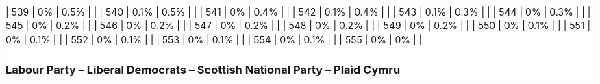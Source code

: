 | 539 | 0% | 0.5% |  |
| 540 | 0.1% | 0.5% |  |
| 541 | 0% | 0.4% |  |
| 542 | 0.1% | 0.4% |  |
| 543 | 0.1% | 0.3% |  |
| 544 | 0% | 0.3% |  |
| 545 | 0% | 0.2% |  |
| 546 | 0% | 0.2% |  |
| 547 | 0% | 0.2% |  |
| 548 | 0% | 0.2% |  |
| 549 | 0% | 0.2% |  |
| 550 | 0% | 0.1% |  |
| 551 | 0% | 0.1% |  |
| 552 | 0% | 0.1% |  |
| 553 | 0% | 0.1% |  |
| 554 | 0% | 0.1% |  |
| 555 | 0% | 0% |  |

### Labour Party – Liberal Democrats – Scottish National Party – Plaid Cymru

